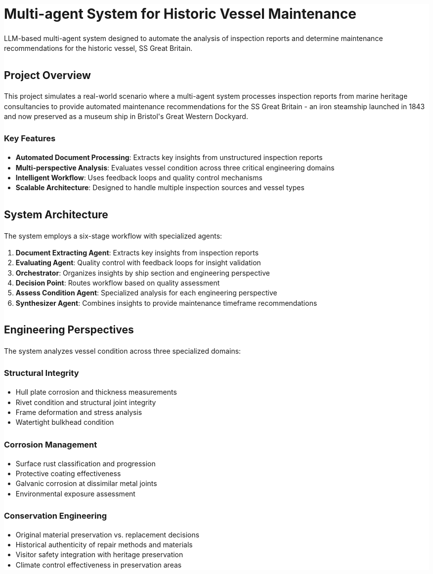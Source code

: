 # Multi-agent System for Historic Vessel Maintenance

LLM-based multi-agent system designed to automate the analysis of inspection reports and determine maintenance recommendations for the historic vessel, SS Great Britain.

## Project Overview

This project simulates a real-world scenario where a multi-agent system processes inspection reports from marine heritage consultancies to provide automated maintenance recommendations for the SS Great Britain - an iron steamship launched in 1843 and now preserved as a museum ship in Bristol's Great Western Dockyard.

### Key Features

- **Automated Document Processing**: Extracts key insights from unstructured inspection reports
- **Multi-perspective Analysis**: Evaluates vessel condition across three critical engineering domains
- **Intelligent Workflow**: Uses feedback loops and quality control mechanisms
- **Scalable Architecture**: Designed to handle multiple inspection sources and vessel types

## System Architecture

The system employs a six-stage workflow with specialized agents:

1. **Document Extracting Agent**: Extracts key insights from inspection reports
2. **Evaluating Agent**: Quality control with feedback loops for insight validation
3. **Orchestrator**: Organizes insights by ship section and engineering perspective
4. **Decision Point**: Routes workflow based on quality assessment
5. **Assess Condition Agent**: Specialized analysis for each engineering perspective
6. **Synthesizer Agent**: Combines insights to provide maintenance timeframe recommendations

## Engineering Perspectives

The system analyzes vessel condition across three specialized domains:

### Structural Integrity
- Hull plate corrosion and thickness measurements
- Rivet condition and structural joint integrity
- Frame deformation and stress analysis
- Watertight bulkhead condition

### Corrosion Management
- Surface rust classification and progression
- Protective coating effectiveness
- Galvanic corrosion at dissimilar metal joints
- Environmental exposure assessment

### Conservation Engineering
- Original material preservation vs. replacement decisions
- Historical authenticity of repair methods and materials
- Visitor safety integration with heritage preservation
- Climate control effectiveness in preservation areas
